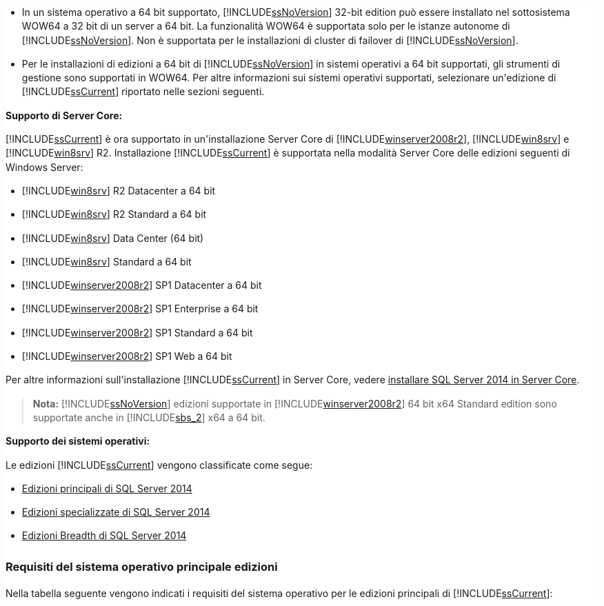 -   In un sistema operativo a 64 bit supportato, [!INCLUDE[ssNoVersion](../../includes/ssnoversion-md.md)] 32-bit edition può essere installato nel sottosistema WOW64 a 32 bit di un server a 64 bit. La funzionalità WOW64 è supportata solo per le istanze autonome di [!INCLUDE[ssNoVersion](../../includes/ssnoversion-md.md)]. Non è supportata per le installazioni di cluster di failover di [!INCLUDE[ssNoVersion](../../includes/ssnoversion-md.md)].  
  
-   Per le installazioni di edizioni a 64 bit di [!INCLUDE[ssNoVersion](../../includes/ssnoversion-md.md)] in sistemi operativi a 64 bit supportati, gli strumenti di gestione sono supportati in WOW64. Per altre informazioni sui sistemi operativi supportati, selezionare un'edizione di [!INCLUDE[ssCurrent](../../includes/sscurrent-md.md)] riportato nelle sezioni seguenti.  
  
 **Supporto di Server Core:**  
  
 [!INCLUDE[ssCurrent](../../includes/sscurrent-md.md)] è ora supportato in un'installazione Server Core di [!INCLUDE[winserver2008r2](../../includes/winserver2008r2-md.md)], [!INCLUDE[win8srv](../../includes/win8srv-md.md)] e [!INCLUDE[win8srv](../../includes/win8srv-md.md)] R2. Installazione [!INCLUDE[ssCurrent](../../includes/sscurrent-md.md)] è supportata nella modalità Server Core delle edizioni seguenti di Windows Server:  
  
-   [!INCLUDE[win8srv](../../includes/win8srv-md.md)] R2 Datacenter a 64 bit  
  
-   [!INCLUDE[win8srv](../../includes/win8srv-md.md)] R2 Standard a 64 bit  
  
-   [!INCLUDE[win8srv](../../includes/win8srv-md.md)] Data Center (64 bit)  
  
-   [!INCLUDE[win8srv](../../includes/win8srv-md.md)] Standard a 64 bit  
  
-   [!INCLUDE[winserver2008r2](../../includes/winserver2008r2-md.md)] SP1 Datacenter a 64 bit  
  
-   [!INCLUDE[winserver2008r2](../../includes/winserver2008r2-md.md)] SP1 Enterprise a 64 bit  
  
-   [!INCLUDE[winserver2008r2](../../includes/winserver2008r2-md.md)] SP1 Standard a 64 bit  
  
-   [!INCLUDE[winserver2008r2](../../includes/winserver2008r2-md.md)] SP1 Web a 64 bit  
  
 Per altre informazioni sull'installazione [!INCLUDE[ssCurrent](../../includes/sscurrent-md.md)] in Server Core, vedere [installare SQL Server 2014 in Server Core](../../database-engine/install-windows/install-sql-server-on-server-core.md).  
  
> **Nota:** [!INCLUDE[ssNoVersion](../../includes/ssnoversion-md.md)] edizioni supportate in [!INCLUDE[winserver2008r2](../../includes/winserver2008r2-md.md)] 64 bit x64 Standard edition sono supportate anche in [!INCLUDE[sbs_2](../../includes/sbs-2-md.md)] x64 a 64 bit.  
  
 **Supporto dei sistemi operativi:**  
  
 Le edizioni [!INCLUDE[ssCurrent](../../includes/sscurrent-md.md)] vengono classificate come segue:  
  
-   [Edizioni principali di SQL Server 2014](hardware-and-software-requirements-for-installing-sql-server.md#top_principal)  
  
-   [Edizioni specializzate di SQL Server 2014](hardware-and-software-requirements-for-installing-sql-server.md#top_sp)  
  
-   [Edizioni Breadth di SQL Server 2014](hardware-and-software-requirements-for-installing-sql-server.md#top_breadth)  
  
###  <a name="TOP_Principal"></a> Requisiti del sistema operativo principale edizioni  
 Nella tabella seguente vengono indicati i requisiti del sistema operativo per le edizioni principali di [!INCLUDE[ssCurrent](../../includes/sscurrent-md.md)]:  
  